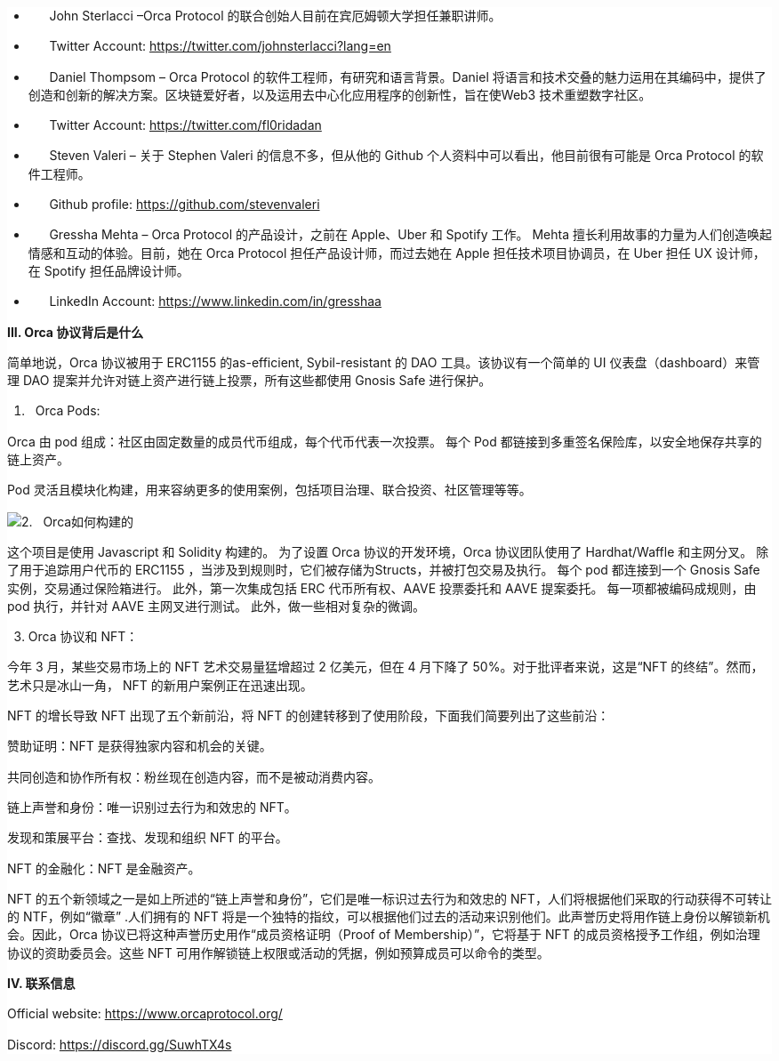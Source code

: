 -       John Sterlacci –Orca Protocol 的联合创始人目前在宾厄姆顿大学担任兼职讲师。

-       Twitter Account: https://twitter.com/johnsterlacci?lang=en

-       Daniel Thompsom – Orca Protocol 的软件工程师，有研究和语言背景。Daniel 将语言和技术交叠的魅力运用在其编码中，提供了创造和创新的解决方案。区块链爱好者，以及运用去中心化应用程序的创新性，旨在使Web3 技术重塑数字社区。

-       Twitter Account: https://twitter.com/fl0ridadan

-       Steven Valeri – 关于 Stephen Valeri 的信息不多，但从他的 Github 个人资料中可以看出，他目前很有可能是 Orca Protocol 的软件工程师。

-       Github profile: https://github.com/stevenvaleri

-       Gressha Mehta – Orca Protocol 的产品设计，之前在 Apple、Uber 和 Spotify 工作。 Mehta 擅长利用故事的力量为人们创造唤起情感和互动的体验。目前，她在 Orca Protocol 担任产品设计师，而过去她在 Apple 担任技术项目协调员，在 Uber 担任 UX 设计师，在 Spotify 担任品牌设计师。

-       LinkedIn Account: https://www.linkedin.com/in/gresshaa

**III. Orca 协议背后是什么**

简单地说，Orca 协议被用于 ERC1155 的as-efficient, Sybil-resistant 的 DAO 工具。该协议有一个简单的 UI 仪表盘（dashboard）来管理 DAO 提案并允许对链上资产进行链上投票，所有这些都使用 Gnosis Safe 进行保护。

1.   Orca Pods:

Orca 由 pod 组成：社区由固定数量的成员代币组成，每个代币代表一次投票。 每个 Pod 都链接到多重签名保险库，以安全地保存共享的链上资产。

Pod 灵活且模块化构建，用来容纳更多的使用案例，包括项目治理、联合投资、社区管理等等。

![](http://daorayaki.org/content/images/2021/06/--1-2.png)2.   Orca如何构建的

这个项目是使用 Javascript 和 Solidity 构建的。 为了设置 Orca 协议的开发环境，Orca 协议团队使用了 Hardhat/Waffle 和主网分叉。 除了用于追踪用户代币的 ERC1155 ，当涉及到规则时，它们被存储为Structs，并被打包交易及执行。 每个 pod 都连接到一个 Gnosis Safe 实例，交易通过保险箱进行。 此外，第一次集成包括 ERC 代币所有权、AAVE 投票委托和 AAVE 提案委托。 每一项都被编码成规则，由 pod 执行，并针对 AAVE 主网叉进行测试。 此外，做一些相对复杂的微调。

3. Orca 协议和 NFT：

今年 3 月，某些交易市场上的 NFT 艺术交易量猛增超过 2 亿美元，但在 4 月下降了 50%。对于批评者来说，这是“NFT 的终结”。然而，艺术只是冰山一角， NFT 的新用户案例正在迅速出现。

NFT 的增长导致 NFT 出现了五个新前沿，将 NFT 的创建转移到了使用阶段，下面我们简要列出了这些前沿：

赞助证明：NFT 是获得独家内容和机会的关键。

共同创造和协作所有权：粉丝现在创造内容，而不是被动消费内容。

链上声誉和身份：唯一识别过去行为和效忠的 NFT。

发现和策展平台：查找、发现和组织 NFT 的平台。

NFT 的金融化：NFT 是金融资产​​。

NFT 的五个新领域之一是如上所述的“链上声誉和身份”，它们是唯一标识过去行为和效忠的 NFT，人们将根据他们采取的行动获得不可转让的 NTF，例如“徽章” .人们拥有的 NFT 将是一个独特的指纹，可以根据他们过去的活动来识别他们。此声誉历史将用作链上身份以解锁新机会。因此，Orca 协议已将这种声誉历史用作“成员资格证明（Proof of Membership）”，它将基于 NFT 的成员资格授予工作组，例如治理协议的资助委员会。这些 NFT 可用作解锁链上权限或活动的凭据，例如预算成员可以命令的类型。

**IV. 联系信息**

Official website: https://www.orcaprotocol.org/

Discord: https://discord.gg/SuwhTX4s
